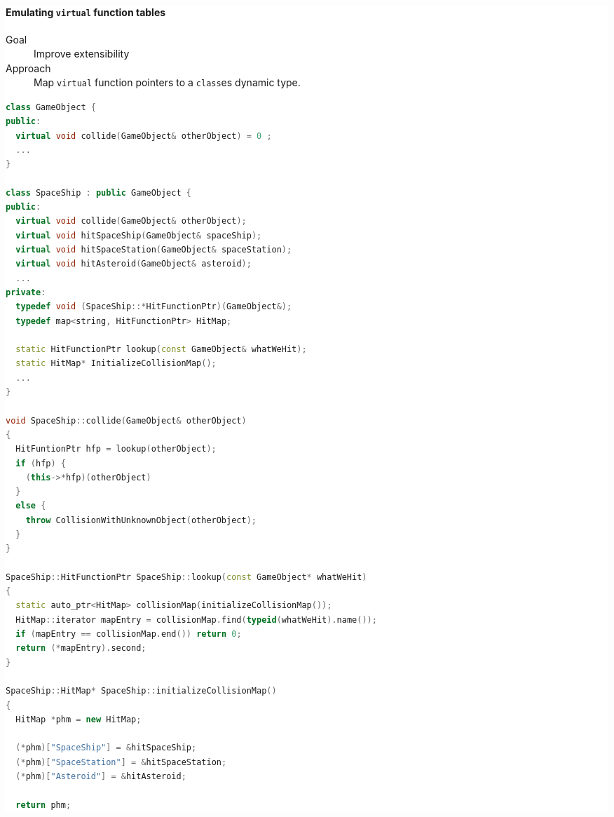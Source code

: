 #### Emulating `virtual` function tables

<dl>
<dt>Goal</dt>
<dd>
Improve extensibility
</dd>
<dt>Approach</dt>
<dd>
Map <code>virtual</code> function pointers to a <code>class</code>es dynamic type.
</dd>
</dl>

``` cpp
class GameObject {
public:
  virtual void collide(GameObject& otherObject) = 0 ;
  ...
}

class SpaceShip : public GameObject {
public:
  virtual void collide(GameObject& otherObject);
  virtual void hitSpaceShip(GameObject& spaceShip);
  virtual void hitSpaceStation(GameObject& spaceStation);
  virtual void hitAsteroid(GameObject& asteroid);
  ...
private:
  typedef void (SpaceShip::*HitFunctionPtr)(GameObject&);
  typedef map<string, HitFunctionPtr> HitMap;

  static HitFunctionPtr lookup(const GameObject& whatWeHit);
  static HitMap* InitializeCollisionMap();
  ...
}

void SpaceShip::collide(GameObject& otherObject)
{
  HitFuntionPtr hfp = lookup(otherObject);
  if (hfp) {
    (this->*hfp)(otherObject)
  }
  else {
    throw CollisionWithUnknownObject(otherObject);
  }
}

SpaceShip::HitFunctionPtr SpaceShip::lookup(const GameObject* whatWeHit)
{
  static auto_ptr<HitMap> collisionMap(initializeCollisionMap());
  HitMap::iterator mapEntry = collisionMap.find(typeid(whatWeHit).name());
  if (mapEntry == collisionMap.end()) return 0;
  return (*mapEntry).second;
}

SpaceShip::HitMap* SpaceShip::initializeCollisionMap()
{
  HitMap *phm = new HitMap;

  (*phm)["SpaceShip"] = &hitSpaceShip;
  (*phm)["SpaceStation"] = &hitSpaceStation;
  (*phm)["Asteroid"] = &hitAsteroid;

  return phm;
```